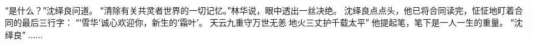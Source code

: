   “是什么？”沈绎良问道。
  “清除有关共灵者世界的一切记忆。”林华说，眼中透出一丝决绝。
  沈绎良点点头，他已将合同读完，怔怔地盯着合同的最后三行字：
  “‘雪华’诚心欢迎你，新生的‘霜叶’。
  天云九重守万世无恙
  地火三丈护千载太平”
  他提起笔，笔下是一人一生的重量。
  “沈绎良”
  ……
  </font>
</font>